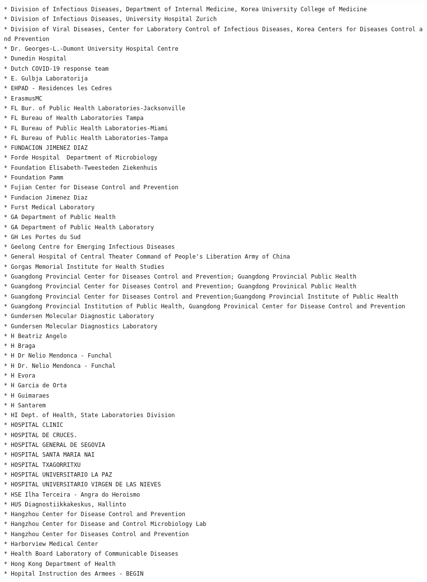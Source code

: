 ```
* Division of Infectious Diseases, Department of Internal Medicine, Korea University College of Medicine
* Division of Infectious Diseases, University Hospital Zurich
* Division of Viral Diseases, Center for Laboratory Control of Infectious Diseases, Korea Centers for Diseases Control and Prevention
* Dr. Georges-L.-Dumont University Hospital Centre
* Dunedin Hospital
* Dutch COVID-19 response team
* E. Gulbja Laboratorija
* EHPAD - Residences les Cedres
* ErasmusMC
* FL Bur. of Public Health Laboratories-Jacksonville
* FL Bureau of Health Laboratories Tampa
* FL Bureau of Public Health Laboratories-Miami
* FL Bureau of Public Health Laboratories-Tampa
* FUNDACION JIMENEZ DIAZ
* Forde Hospital  Department of Microbiology
* Foundation Elisabeth-Tweesteden Ziekenhuis
* Foundation Pamm
* Fujian Center for Disease Control and Prevention
* Fundacion Jimenez Diaz
* Furst Medical Laboratory
* GA Department of Public Health
* GA Department of Public Health Laboratory
* GH Les Portes du Sud
* Geelong Centre for Emerging Infectious Diseases
* General Hospital of Central Theater Command of People's Liberation Army of China
* Gorgas Memorial Institute for Health Studies
* Guangdong Provincial Center for Diseases Control and Prevention; Guangdong Provincial Public Health
* Guangdong Provincial Center for Diseases Control and Prevention; Guangdong Provinical Public Health
* Guangdong Provincial Center for Diseases Control and Prevention;Guangdong Provincial Institute of Public Health
* Guangdong Provincial Institution of Public Health, Guangdong Provinical Center for Disease Control and Prevention
* Gundersen Molecular Diagnostic Laboratory
* Gundersen Molecular Diagnostics Laboratory
* H Beatriz Angelo
* H Braga
* H Dr Nelio Mendonca - Funchal
* H Dr. Nelio Mendonca - Funchal
* H Evora
* H Garcia de Orta
* H Guimaraes
* H Santarem
* HI Dept. of Health, State Laboratories Division
* HOSPITAL CLINIC
* HOSPITAL DE CRUCES.
* HOSPITAL GENERAL DE SEGOVIA
* HOSPITAL SANTA MARIA NAI
* HOSPITAL TXAGORRITXU
* HOSPITAL UNIVERSITARIO LA PAZ
* HOSPITAL UNIVERSITARIO VIRGEN DE LAS NIEVES
* HSE Ilha Terceira - Angra do Heroismo
* HUS Diagnostiikkakeskus, Hallinto
* Hangzhou Center for Disease Control and Prevention
* Hangzhou Center for Disease and Control Microbiology Lab
* Hangzhou Center for Diseases Control and Prevention
* Harborview Medical Center
* Health Board Laboratory of Communicable Diseases
* Hong Kong Department of Health
* Hopital Instruction des Armees - BEGIN
```
